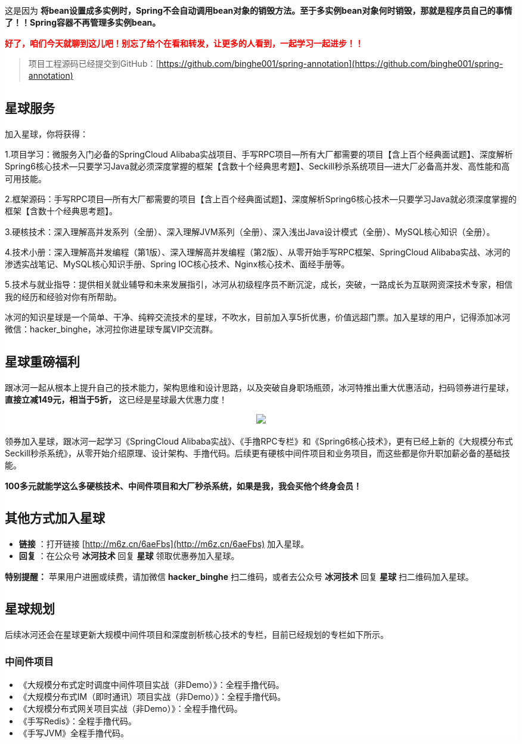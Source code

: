 这是因为 **将bean设置成多实例时，Spring不会自动调用bean对象的销毁方法。至于多实例bean对象何时销毁，那就是程序员自己的事情了！！Spring容器不再管理多实例bean。**

<font color="#FF0000">**好了，咱们今天就聊到这儿吧！别忘了给个在看和转发，让更多的人看到，一起学习一起进步！！**</font>

> 项目工程源码已经提交到GitHub：[https://github.com/binghe001/spring-annotation](https://github.com/binghe001/spring-annotation)

## 星球服务

加入星球，你将获得：

1.项目学习：微服务入门必备的SpringCloud  Alibaba实战项目、手写RPC项目—所有大厂都需要的项目【含上百个经典面试题】、深度解析Spring6核心技术—只要学习Java就必须深度掌握的框架【含数十个经典思考题】、Seckill秒杀系统项目—进大厂必备高并发、高性能和高可用技能。

2.框架源码：手写RPC项目—所有大厂都需要的项目【含上百个经典面试题】、深度解析Spring6核心技术—只要学习Java就必须深度掌握的框架【含数十个经典思考题】。

3.硬核技术：深入理解高并发系列（全册）、深入理解JVM系列（全册）、深入浅出Java设计模式（全册）、MySQL核心知识（全册）。

4.技术小册：深入理解高并发编程（第1版）、深入理解高并发编程（第2版）、从零开始手写RPC框架、SpringCloud  Alibaba实战、冰河的渗透实战笔记、MySQL核心知识手册、Spring IOC核心技术、Nginx核心技术、面经手册等。

5.技术与就业指导：提供相关就业辅导和未来发展指引，冰河从初级程序员不断沉淀，成长，突破，一路成长为互联网资深技术专家，相信我的经历和经验对你有所帮助。

冰河的知识星球是一个简单、干净、纯粹交流技术的星球，不吹水，目前加入享5折优惠，价值远超门票。加入星球的用户，记得添加冰河微信：hacker_binghe，冰河拉你进星球专属VIP交流群。

## 星球重磅福利

跟冰河一起从根本上提升自己的技术能力，架构思维和设计思路，以及突破自身职场瓶颈，冰河特推出重大优惠活动，扫码领券进行星球，**直接立减149元，相当于5折，** 这已经是星球最大优惠力度！

<div align="center">
    <img src="https://binghe.gitcode.host/images/personal/xingqiu_149.png?raw=true" width="80%">
    <br/>
</div>

领券加入星球，跟冰河一起学习《SpringCloud Alibaba实战》、《手撸RPC专栏》和《Spring6核心技术》，更有已经上新的《大规模分布式Seckill秒杀系统》，从零开始介绍原理、设计架构、手撸代码。后续更有硬核中间件项目和业务项目，而这些都是你升职加薪必备的基础技能。

**100多元就能学这么多硬核技术、中间件项目和大厂秒杀系统，如果是我，我会买他个终身会员！**

## 其他方式加入星球

* **链接** ：打开链接 [http://m6z.cn/6aeFbs](http://m6z.cn/6aeFbs) 加入星球。
* **回复** ：在公众号 **冰河技术** 回复 **星球** 领取优惠券加入星球。

**特别提醒：** 苹果用户进圈或续费，请加微信 **hacker_binghe** 扫二维码，或者去公众号 **冰河技术** 回复 **星球** 扫二维码加入星球。

## 星球规划

后续冰河还会在星球更新大规模中间件项目和深度剖析核心技术的专栏，目前已经规划的专栏如下所示。

### 中间件项目

* 《大规模分布式定时调度中间件项目实战（非Demo）》：全程手撸代码。
* 《大规模分布式IM（即时通讯）项目实战（非Demo）》：全程手撸代码。
* 《大规模分布式网关项目实战（非Demo）》：全程手撸代码。
* 《手写Redis》：全程手撸代码。
* 《手写JVM》全程手撸代码。
